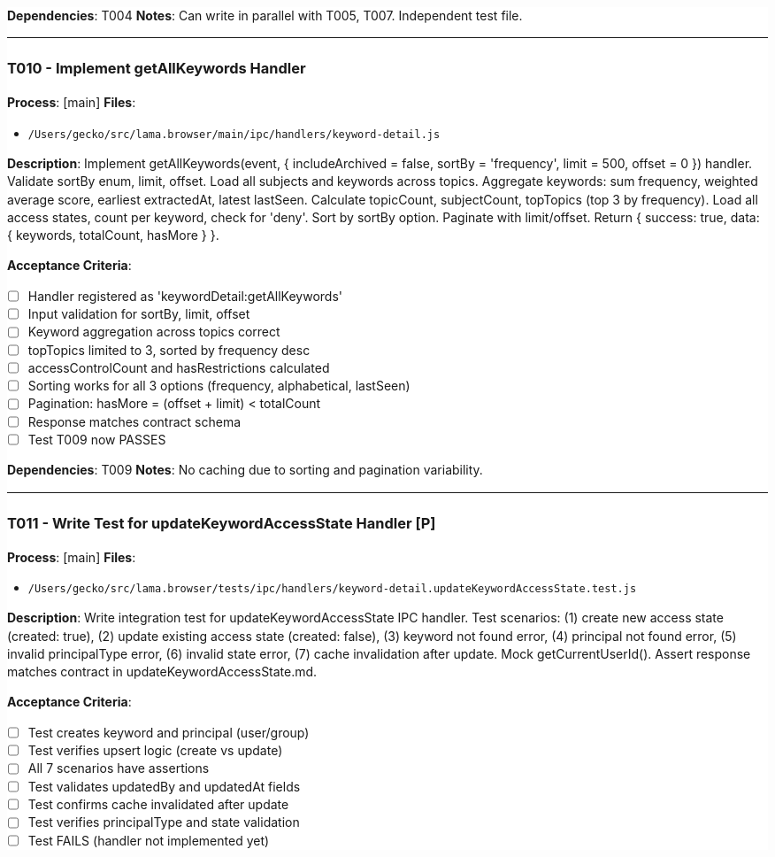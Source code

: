 **Dependencies**: T004
**Notes**: Can write in parallel with T005, T007. Independent test file.

---

### T010 - Implement getAllKeywords Handler
**Process**: [main]
**Files**:
- `/Users/gecko/src/lama.browser/main/ipc/handlers/keyword-detail.js`

**Description**:
Implement getAllKeywords(event, { includeArchived = false, sortBy = 'frequency', limit = 500, offset = 0 }) handler. Validate sortBy enum, limit, offset. Load all subjects and keywords across topics. Aggregate keywords: sum frequency, weighted average score, earliest extractedAt, latest lastSeen. Calculate topicCount, subjectCount, topTopics (top 3 by frequency). Load all access states, count per keyword, check for 'deny'. Sort by sortBy option. Paginate with limit/offset. Return { success: true, data: { keywords, totalCount, hasMore } }.

**Acceptance Criteria**:
- [ ] Handler registered as 'keywordDetail:getAllKeywords'
- [ ] Input validation for sortBy, limit, offset
- [ ] Keyword aggregation across topics correct
- [ ] topTopics limited to 3, sorted by frequency desc
- [ ] accessControlCount and hasRestrictions calculated
- [ ] Sorting works for all 3 options (frequency, alphabetical, lastSeen)
- [ ] Pagination: hasMore = (offset + limit) < totalCount
- [ ] Response matches contract schema
- [ ] Test T009 now PASSES

**Dependencies**: T009
**Notes**: No caching due to sorting and pagination variability.

---

### T011 - Write Test for updateKeywordAccessState Handler [P]
**Process**: [main]
**Files**:
- `/Users/gecko/src/lama.browser/tests/ipc/handlers/keyword-detail.updateKeywordAccessState.test.js`

**Description**:
Write integration test for updateKeywordAccessState IPC handler. Test scenarios: (1) create new access state (created: true), (2) update existing access state (created: false), (3) keyword not found error, (4) principal not found error, (5) invalid principalType error, (6) invalid state error, (7) cache invalidation after update. Mock getCurrentUserId(). Assert response matches contract in updateKeywordAccessState.md.

**Acceptance Criteria**:
- [ ] Test creates keyword and principal (user/group)
- [ ] Test verifies upsert logic (create vs update)
- [ ] All 7 scenarios have assertions
- [ ] Test validates updatedBy and updatedAt fields
- [ ] Test confirms cache invalidated after update
- [ ] Test verifies principalType and state validation
- [ ] Test FAILS (handler not implemented yet)
